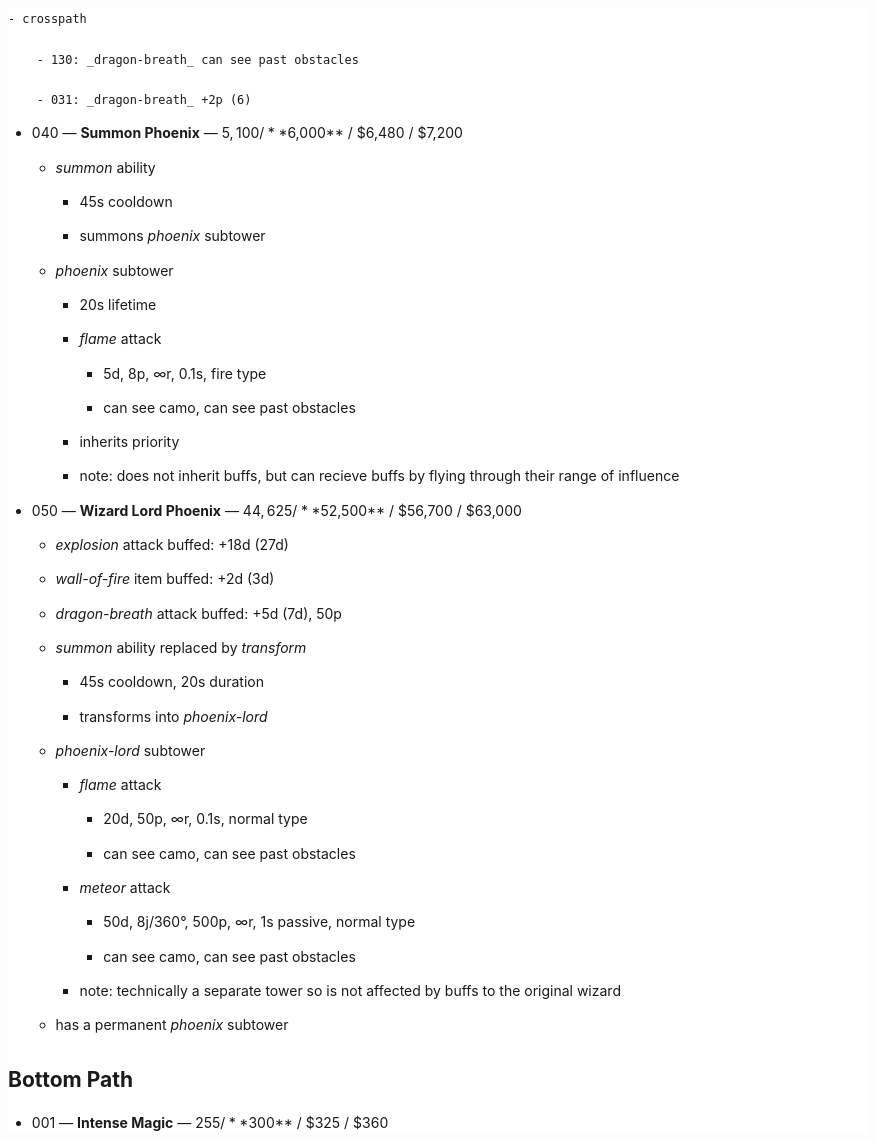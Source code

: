     - crosspath
        
        - 130: _dragon-breath_ can see past obstacles
            
        - 031: _dragon-breath_ +2p (6)
            
- 040 — **Summon Phoenix** — $5,100 / **$6,000** / $6,480 / $7,200
    
    - _summon_ ability
        
        - 45s cooldown
            
        - summons _phoenix_ subtower
            
    - _phoenix_ subtower
        
        - 20s lifetime
            
        - _flame_ attack
            
            - 5d, 8p, ∞r, 0.1s, fire type
                
            - can see camo, can see past obstacles
                
        - inherits priority
            
        - note: does not inherit buffs, but can recieve buffs by flying through their range of influence
            
- 050 — **Wizard Lord Phoenix** — $44,625 / **$52,500** / $56,700 / $63,000
    
    - _explosion_ attack buffed: +18d (27d)
        
    - _wall-of-fire_ item buffed: +2d (3d)
        
    - _dragon-breath_ attack buffed: +5d (7d), 50p
        
    - _summon_ ability replaced by _transform_
        
        - 45s cooldown, 20s duration
            
        - transforms into _phoenix-lord_
            
    - _phoenix-lord_ subtower
        
        - _flame_ attack
            
            - 20d, 50p, ∞r, 0.1s, normal type
                
            - can see camo, can see past obstacles
                
        - _meteor_ attack
            
            - 50d, 8j/360°, 500p, ∞r, 1s passive, normal type
                
            - can see camo, can see past obstacles
                
        - note: technically a separate tower so is not affected by buffs to the original wizard
            
    - has a permanent _phoenix_ subtower
        

## Bottom Path

- 001 — **Intense Magic** — $255 / **$300** / $325 / $360
    